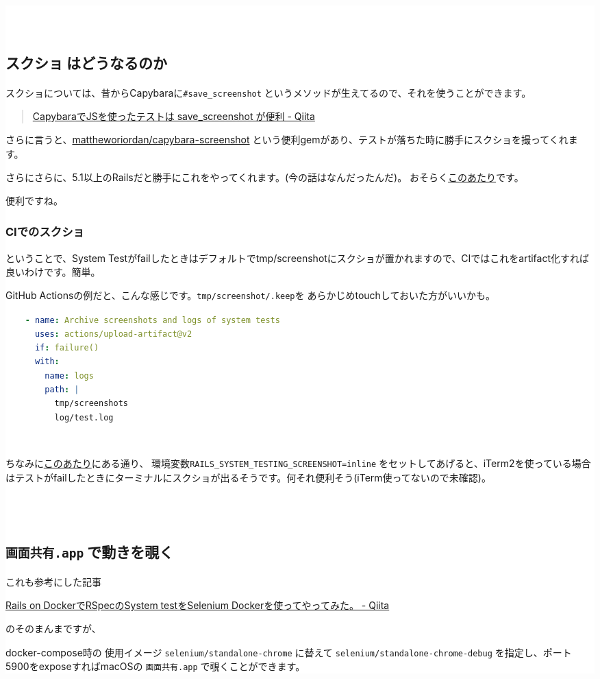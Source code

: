<br>
<br>


## スクショ はどうなるのか

スクショについては、昔からCapybaraに`#save_screenshot` というメソッドが生えてるので、それを使うことができます。

> [CapybaraでJSを使ったテストは save_screenshot が便利 - Qiita](https://qiita.com/showwin/items/cf047bfd9a3c08781bf7)

さらに言うと、[mattheworiordan/capybara-screenshot](https://github.com/mattheworiordan/capybara-screenshot) という便利gemがあり、テストが落ちた時に勝手にスクショを撮ってくれます。

さらにさらに、5.1以上のRailsだと勝手にこれをやってくれます。(今の話はなんだったんだ)。
おそらく[このあたり](https://github.com/rails/rails/blob/v6.0.3.2/actionpack/lib/action_dispatch/system_testing/test_helpers/screenshot_helper.rb)です。

便利ですね。

### CIでのスクショ

ということで、System Testがfailしたときはデフォルトでtmp/screenshotにスクショが置かれますので、CIではこれをartifact化すれば良いわけです。簡単。

GitHub Actionsの例だと、こんな感じです。`tmp/screenshot/.keep`を あらかじめtouchしておいた方がいいかも。

```yaml
    - name: Archive screenshots and logs of system tests
      uses: actions/upload-artifact@v2
      if: failure()
      with:
        name: logs
        path: |
          tmp/screenshots
          log/test.log
```

<br>

ちなみに[このあたり](https://github.com/rails/rails/blob/v6.0.3.2/actionpack/lib/action_dispatch/system_testing/test_helpers/screenshot_helper.rb#L20-L21)にある通り、
環境変数`RAILS_SYSTEM_TESTING_SCREENSHOT=inline` をセットしてあげると、iTerm2を使っている場合はテストがfailしたときにターミナルにスクショが出るそうです。何それ便利そう(iTerm使ってないので未確認)。

<br>
<br>

## `画面共有.app` で動きを覗く

これも参考にした記事

[Rails on DockerでRSpecのSystem testをSelenium Dockerを使ってやってみた。 - Qiita](https://qiita.com/at-946/items/e96eaf3f91a39d180eb3) 

のそのまんまですが、

docker-compose時の 使用イメージ `selenium/standalone-chrome` に替えて `selenium/standalone-chrome-debug` を指定し、ポート5900をexposeすればmacOSの `画面共有.app` で覗くことができます。
